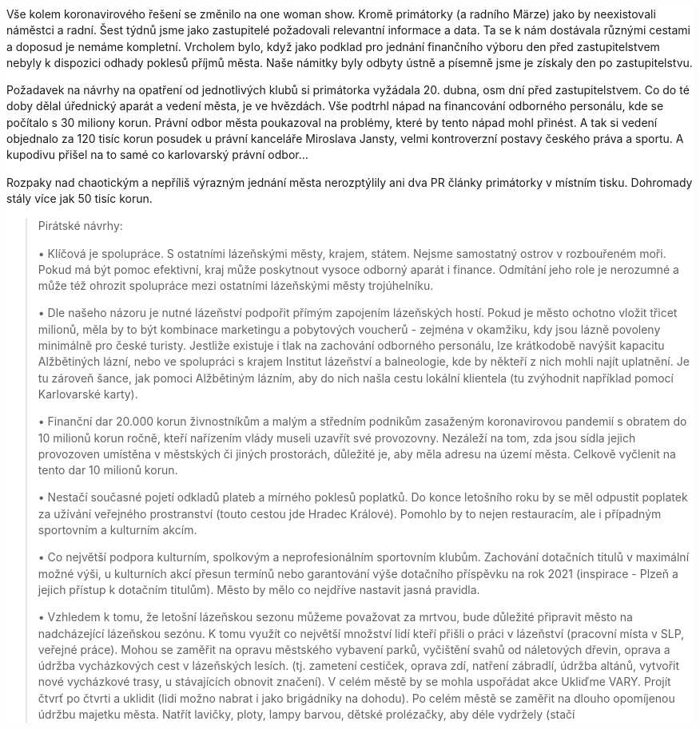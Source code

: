 Vše kolem koronavirového řešení se změnilo na one woman show. Kromě primátorky (a radního Märze) jako by neexistovali náměstci a radní. Šest týdnů jsme jako zastupitelé požadovali relevantní informace a data. Ta se k nám dostávala různými cestami a doposud je nemáme kompletní. Vrcholem bylo, když jako podklad pro jednání finančního výboru den před zastupitelstvem nebyly k dispozici odhady poklesů příjmů města. Naše námitky byly odbyty ústně a písemně jsme je získaly den po zastupitelstvu.

Požadavek na návrhy na opatření od jednotlivých klubů si primátorka vyžádala 20. dubna, osm dní před zastupitelstvem. Co do té doby dělal úřednický aparát a vedení města, je ve hvězdách. Vše podtrhl nápad na financování odborného personálu, kde se počítalo s 30 miliony korun. Právní odbor města poukazoval na problémy, které by tento nápad mohl přinést. A tak si vedení objednalo za 120 tisíc korun posudek u právní kanceláře Miroslava Jansty, velmi kontroverzní postavy českého práva a sportu. A kupodivu přišel na to samé co karlovarský právní odbor…

Rozpaky nad chaotickým a nepříliš výrazným jednání města nerozptýlily ani dva PR články primátorky v místním tisku. Dohromady stály více jak 50 tisíc korun.

> Pirátské návrhy:
> 
> • Klíčová je spolupráce. S ostatními lázeňskými městy, krajem, státem.
> Nejsme samostatný ostrov v rozbouřeném moři. Pokud má být pomoc
> efektivní, kraj může poskytnout vysoce odborný aparát i finance.
> Odmítání jeho role je nerozumné a může též ohrozit spolupráce mezi
> ostatními lázeňskými městy trojúhelníku.
> 
> • Dle našeho názoru je nutné lázeňství podpořit přímým zapojením
> lázeňských hostí. Pokud je město ochotno vložit třicet milionů, měla
> by to být kombinace marketingu a pobytových voucherů - zejména v
> okamžiku, kdy jsou lázně povoleny minimálně pro české turisty.
> Jestliže existuje i tlak na zachování odborného personálu, lze
> krátkodobě navýšit kapacitu Alžbětiných lázní, nebo ve spolupráci s
> krajem Institut lázeňství a balneologie, kde by někteří z nich mohli
> najít uplatnění. Je tu zároveň šance, jak pomoci Alžbětiným lázním,
> aby do nich našla cestu lokální klientela (tu zvýhodnit například
> pomocí Karlovarské karty).
> 
> • Finanční dar 20.000 korun živnostníkům a malým a středním podnikům
> zasaženým koronavirovou pandemií s obratem do 10 milionů korun ročně,
> kteří nařízením vlády museli uzavřít své provozovny. Nezáleží na tom,
> zda jsou sídla jejich provozoven umístěna v městských či jiných
> prostorách, důležité je, aby měla adresu na území města. Celkově
> vyčlenit na tento dar 10 milionů korun.
> 
> • Nestačí současné pojetí odkladů plateb a mírného poklesů poplatků.
> Do konce letošního roku by se měl odpustit poplatek za užívání
> veřejného prostranství (touto cestou jde Hradec Králové). Pomohlo by
> to nejen restauracím, ale i případným sportovním a kulturním akcím.
> 
> • Co největší podpora kulturním, spolkovým a neprofesionálním
> sportovním klubům. Zachování dotačních titulů v maximální možné výši,
> u kulturních akcí přesun termínů nebo garantování výše dotačního
> příspěvku na rok 2021 (inspirace - Plzeň a jejich přístup k dotačním
> titulům). Město by mělo co nejdříve nastavit jasná pravidla.
> 
> • Vzhledem k tomu, že letošní lázeňskou sezonu můžeme považovat za
> mrtvou, bude důležité připravit město na nadcházející lázeňskou
> sezónu. K tomu využít co největší množství lidí kteří přišli o práci v
> lázeňství (pracovní místa v SLP, veřejné práce). Mohou se zaměřit na
> opravu městského vybavení parků, vyčištění svahů od náletových dřevin,
> oprava a údržba vycházkových cest v lázeňských lesích. (tj. zametení
> cestiček, oprava zdí, natření zábradlí, údržba altánů, vytvořit nové
> vycházkové trasy, u stávajících obnovit značení). V celém městě by se
> mohla uspořádat akce Ukliďme VARY. Projít čtvrť po čtvrti a uklidit
> (lidi možno nabrat i jako brigádníky na dohodu). Po celém městě se
> zaměřit na dlouho opomíjenou údržbu majetku města. Natřít lavičky,
> ploty, lampy barvou, dětské prolézačky, aby déle vydržely (stačí